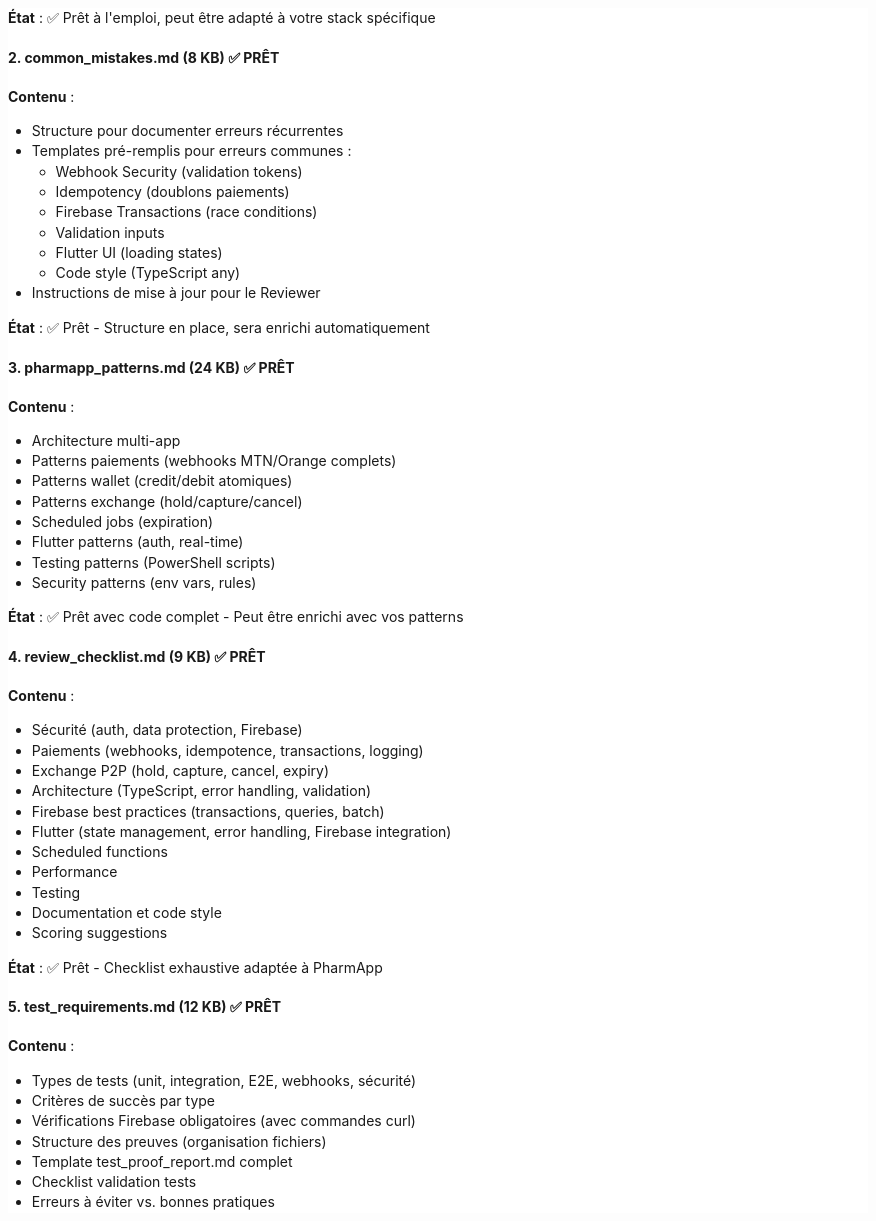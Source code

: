 **État** : ✅ Prêt à l'emploi, peut être adapté à votre stack spécifique

#### 2. common_mistakes.md (8 KB) ✅ PRÊT
**Contenu** :
- Structure pour documenter erreurs récurrentes
- Templates pré-remplis pour erreurs communes :
  - Webhook Security (validation tokens)
  - Idempotency (doublons paiements)
  - Firebase Transactions (race conditions)
  - Validation inputs
  - Flutter UI (loading states)
  - Code style (TypeScript any)
- Instructions de mise à jour pour le Reviewer

**État** : ✅ Prêt - Structure en place, sera enrichi automatiquement

#### 3. pharmapp_patterns.md (24 KB) ✅ PRÊT
**Contenu** :
- Architecture multi-app
- Patterns paiements (webhooks MTN/Orange complets)
- Patterns wallet (credit/debit atomiques)
- Patterns exchange (hold/capture/cancel)
- Scheduled jobs (expiration)
- Flutter patterns (auth, real-time)
- Testing patterns (PowerShell scripts)
- Security patterns (env vars, rules)

**État** : ✅ Prêt avec code complet - Peut être enrichi avec vos patterns

#### 4. review_checklist.md (9 KB) ✅ PRÊT
**Contenu** :
- Sécurité (auth, data protection, Firebase)
- Paiements (webhooks, idempotence, transactions, logging)
- Exchange P2P (hold, capture, cancel, expiry)
- Architecture (TypeScript, error handling, validation)
- Firebase best practices (transactions, queries, batch)
- Flutter (state management, error handling, Firebase integration)
- Scheduled functions
- Performance
- Testing
- Documentation et code style
- Scoring suggestions

**État** : ✅ Prêt - Checklist exhaustive adaptée à PharmApp

#### 5. test_requirements.md (12 KB) ✅ PRÊT
**Contenu** :
- Types de tests (unit, integration, E2E, webhooks, sécurité)
- Critères de succès par type
- Vérifications Firebase obligatoires (avec commandes curl)
- Structure des preuves (organisation fichiers)
- Template test_proof_report.md complet
- Checklist validation tests
- Erreurs à éviter vs. bonnes pratiques

